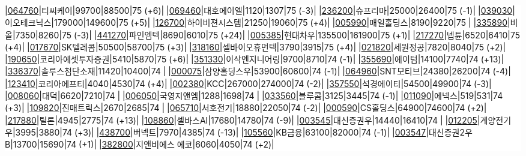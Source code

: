 |[064760](https://finance.daum.net/quotes/A064760)|티씨케이|99700|88500|75 (+6)|
|[069460](https://finance.daum.net/quotes/A069460)|대호에이엘|1120|1307|75 (-3)|
|[236200](https://finance.daum.net/quotes/A236200)|슈프리마|25000|26400|75 (-1)|
|[039030](https://finance.daum.net/quotes/A039030)|이오테크닉스|179000|149600|75 (+5)|
|[126700](https://finance.daum.net/quotes/A126700)|하이비젼시스템|21250|19060|75 (+4)|
|[005990](https://finance.daum.net/quotes/A005990)|매일홀딩스|8190|9220|75 |
|[335890](https://finance.daum.net/quotes/A335890)|비올|7350|8260|75 (-3)|
|[441270](https://finance.daum.net/quotes/A441270)|파인엠텍|8690|6010|75 (+24)|
|[005385](https://finance.daum.net/quotes/A005385)|현대차우|135500|161900|75 (+1)|
|[217270](https://finance.daum.net/quotes/A217270)|넵튠|6520|6410|75 (+4)|
|[017670](https://finance.daum.net/quotes/A017670)|SK텔레콤|50500|58700|75 (+3)|
|[318160](https://finance.daum.net/quotes/A318160)|셀바이오휴먼텍|3790|3915|75 (+4)|
|[021820](https://finance.daum.net/quotes/A021820)|세원정공|7820|8040|75 (+2)|
|[190650](https://finance.daum.net/quotes/A190650)|코리아에셋투자증권|5410|5870|75 (+6)|
|[351330](https://finance.daum.net/quotes/A351330)|이삭엔지니어링|9700|8710|74 (-1)|
|[355690](https://finance.daum.net/quotes/A355690)|에이텀|14100|7740|74 (+13)|
|[336370](https://finance.daum.net/quotes/A336370)|솔루스첨단소재|11420|10400|74 |
|[000075](https://finance.daum.net/quotes/A000075)|삼양홀딩스우|53900|60600|74 (-1)|
|[064960](https://finance.daum.net/quotes/A064960)|SNT모티브|24380|26200|74 (-4)|
|[123410](https://finance.daum.net/quotes/A123410)|코리아에프티|4040|4530|74 (+4)|
|[002380](https://finance.daum.net/quotes/A002380)|KCC|267000|274000|74 (-2)|
|[357550](https://finance.daum.net/quotes/A357550)|석경에이티|54500|49900|74 (-3)|
|[008060](https://finance.daum.net/quotes/A008060)|대덕|6620|7210|74 |
|[006050](https://finance.daum.net/quotes/A006050)|국영지앤엠|1288|1698|74 |
|[033560](https://finance.daum.net/quotes/A033560)|블루콤|3125|3445|74 (-1)|
|[011090](https://finance.daum.net/quotes/A011090)|에넥스|519|531|74 (+3)|
|[109820](https://finance.daum.net/quotes/A109820)|진매트릭스|2670|2685|74 |
|[065710](https://finance.daum.net/quotes/A065710)|서호전기|18880|22050|74 (-2)|
|[000590](https://finance.daum.net/quotes/A000590)|CS홀딩스|64900|74600|74 (+2)|
|[217880](https://finance.daum.net/quotes/A217880)|틸론|4945|2775|74 (+13)|
|[108860](https://finance.daum.net/quotes/A108860)|셀바스AI|17680|14780|74 (-9)|
|[003545](https://finance.daum.net/quotes/A003545)|대신증권우|14440|16410|74 |
|[012205](https://finance.daum.net/quotes/A012205)|계양전기우|3995|3880|74 (+3)|
|[438700](https://finance.daum.net/quotes/A438700)|버넥트|7970|4385|74 (-13)|
|[105560](https://finance.daum.net/quotes/A105560)|KB금융|63100|82000|74 (-1)|
|[003547](https://finance.daum.net/quotes/A003547)|대신증권2우B|13700|15690|74 (+1)|
|[382800](https://finance.daum.net/quotes/A382800)|지앤비에스 에코|6060|4050|74 (+2)|